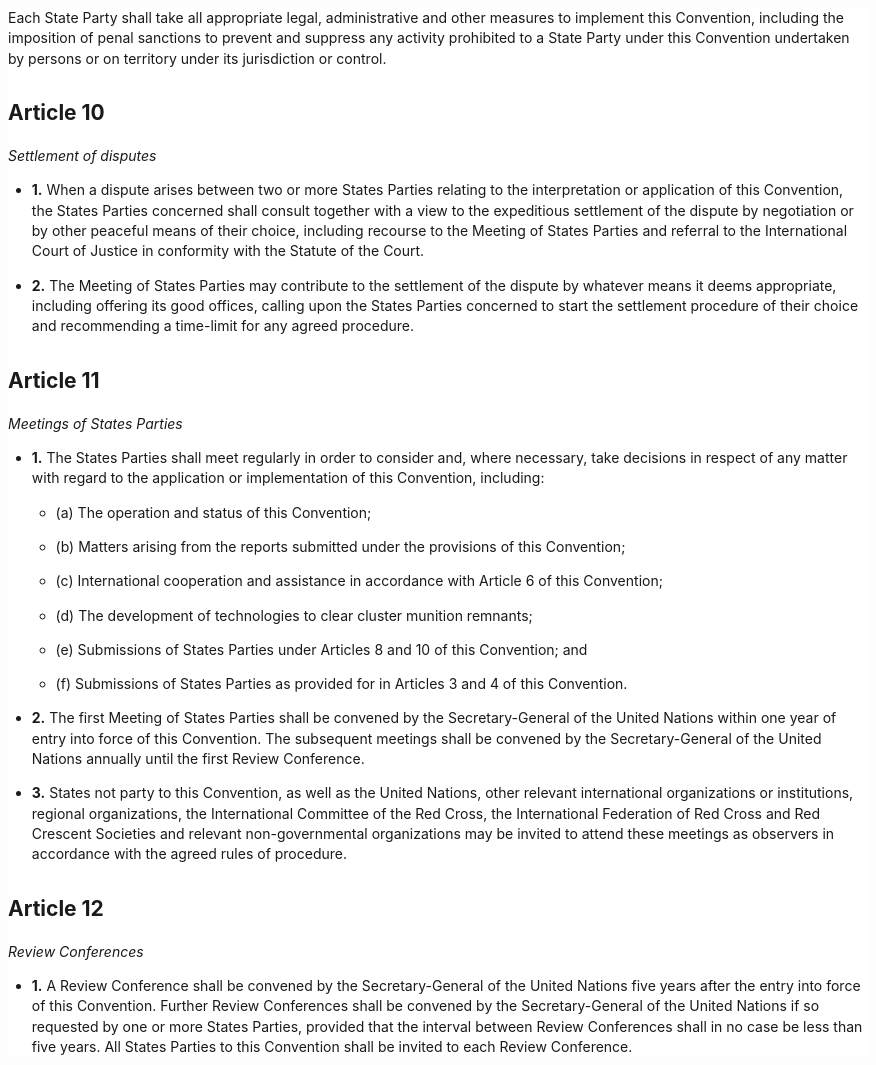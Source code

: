 Each State Party shall take all appropriate legal, administrative and other measures to implement this Convention, including the imposition of penal sanctions to prevent and suppress any activity prohibited to a State Party under this Convention undertaken by persons or on territory under its jurisdiction or control.

## Article 10  
_Settlement of disputes_

  * **1.** When a dispute arises between two or more States Parties relating to the interpretation or application of this Convention, the States Parties concerned shall consult together with a view to the expeditious settlement of the dispute by negotiation or by other peaceful means of their choice, including recourse to the Meeting of States Parties and referral to the International Court of Justice in conformity with the Statute of the Court.

  * **2.** The Meeting of States Parties may contribute to the settlement of the dispute by whatever means it deems appropriate, including offering its good offices, calling upon the States Parties concerned to start the settlement procedure of their choice and recommending a time-limit for any agreed procedure.

## Article 11  
_Meetings of States Parties_

  * **1.** The States Parties shall meet regularly in order to consider and, where necessary, take decisions in respect of any matter with regard to the application or implementation of this Convention, including:

    * (a) The operation and status of this Convention;

    * (b) Matters arising from the reports submitted under the provisions of this Convention;

    * (c) International cooperation and assistance in accordance with Article 6 of this Convention;

    * (d) The development of technologies to clear cluster munition remnants;

    * (e) Submissions of States Parties under Articles 8 and 10 of this Convention; and

    * (f) Submissions of States Parties as provided for in Articles 3 and 4 of this Convention.

  * **2.** The first Meeting of States Parties shall be convened by the Secretary-General of the United Nations within one year of entry into force of this Convention. The subsequent meetings shall be convened by the Secretary-General of the United Nations annually until the first Review Conference.

  * **3.** States not party to this Convention, as well as the United Nations, other relevant international organizations or institutions, regional organizations, the International Committee of the Red Cross, the International Federation of Red Cross and Red Crescent Societies and relevant non-governmental organizations may be invited to attend these meetings as observers in accordance with the agreed rules of procedure.

## Article 12  
_Review Conferences_

  * **1.** A Review Conference shall be convened by the Secretary-General of the United Nations five years after the entry into force of this Convention. Further Review Conferences shall be convened by the Secretary-General of the United Nations if so requested by one or more States Parties, provided that the interval between Review Conferences shall in no case be less than five years. All States Parties to this Convention shall be invited to each Review Conference.
